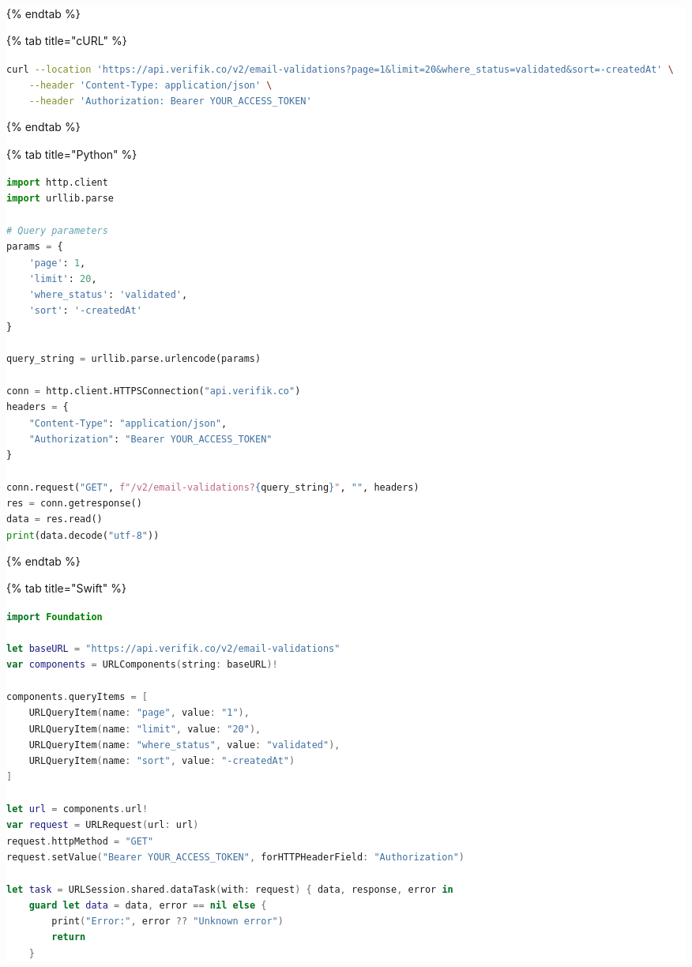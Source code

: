 {% endtab %}

{% tab title="cURL" %}

```bash
curl --location 'https://api.verifik.co/v2/email-validations?page=1&limit=20&where_status=validated&sort=-createdAt' \
    --header 'Content-Type: application/json' \
    --header 'Authorization: Bearer YOUR_ACCESS_TOKEN'
```

{% endtab %}

{% tab title="Python" %}

```python
import http.client
import urllib.parse

# Query parameters
params = {
    'page': 1,
    'limit': 20,
    'where_status': 'validated',
    'sort': '-createdAt'
}

query_string = urllib.parse.urlencode(params)

conn = http.client.HTTPSConnection("api.verifik.co")
headers = {
    "Content-Type": "application/json",
    "Authorization": "Bearer YOUR_ACCESS_TOKEN"
}

conn.request("GET", f"/v2/email-validations?{query_string}", "", headers)
res = conn.getresponse()
data = res.read()
print(data.decode("utf-8"))
```

{% endtab %}

{% tab title="Swift" %}

```swift
import Foundation

let baseURL = "https://api.verifik.co/v2/email-validations"
var components = URLComponents(string: baseURL)!

components.queryItems = [
    URLQueryItem(name: "page", value: "1"),
    URLQueryItem(name: "limit", value: "20"),
    URLQueryItem(name: "where_status", value: "validated"),
    URLQueryItem(name: "sort", value: "-createdAt")
]

let url = components.url!
var request = URLRequest(url: url)
request.httpMethod = "GET"
request.setValue("Bearer YOUR_ACCESS_TOKEN", forHTTPHeaderField: "Authorization")

let task = URLSession.shared.dataTask(with: request) { data, response, error in
    guard let data = data, error == nil else {
        print("Error:", error ?? "Unknown error")
        return
    }
```
